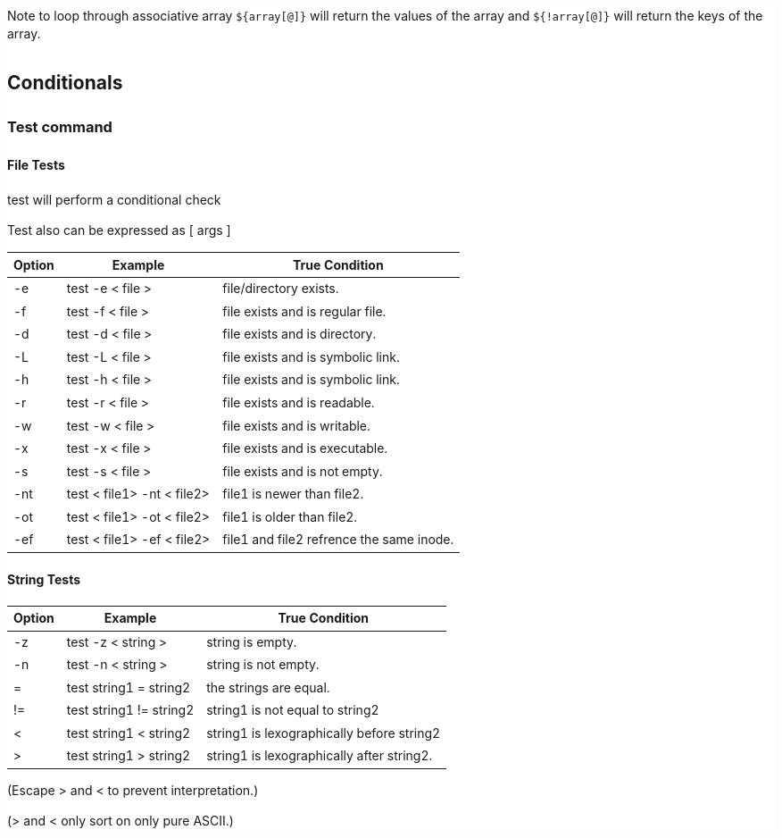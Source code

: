 Note to loop through associative array `${array[@]}` will return the values of the array and `${!array[@]}` will return the keys of the array.

## Conditionals
### Test command
#### File Tests
test will perform a conditional check

Test also can be expressed as [ args ]

| Option | Example | True Condition |
|--------|---------|----------------|
| -e | test -e < file > | file/directory exists.
| -f | test -f < file > | file exists and is regular file.
| -d | test -d < file > | file exists and is directory.
| -L | test -L < file > | file exists and is symbolic link.
| -h | test -h < file > | file exists and is symbolic link.
| -r | test -r < file > | file exists and is readable.
| -w | test -w < file > | file exists and is writable.
| -x | test -x < file > | file exists and is executable.
| -s | test -s < file > | file exists and is not empty.
| -nt | test < file1> -nt < file2> | file1 is newer than file2.
| -ot | test < file1> -ot < file2> | file1 is older than file2.
| -ef | test < file1> -ef < file2> | file1 and file2 refrence the same inode. 

#### String Tests
| Option | Example | True Condition |
|--------|---------|----------------|
| -z | test -z < string > | string is empty.
| -n | test -n < string > | string is not empty.
| = | test string1 = string2 | the strings are equal.
| != | test string1 != string2 | string1 is not equal to string2
| < | test string1 < string2 | string1 is lexographically before string2
| >| test string1 > string2  | string1 is lexographically after string2.

(Escape > and < to prevent interpretation.)

(> and < only sort on only pure ASCII.)
